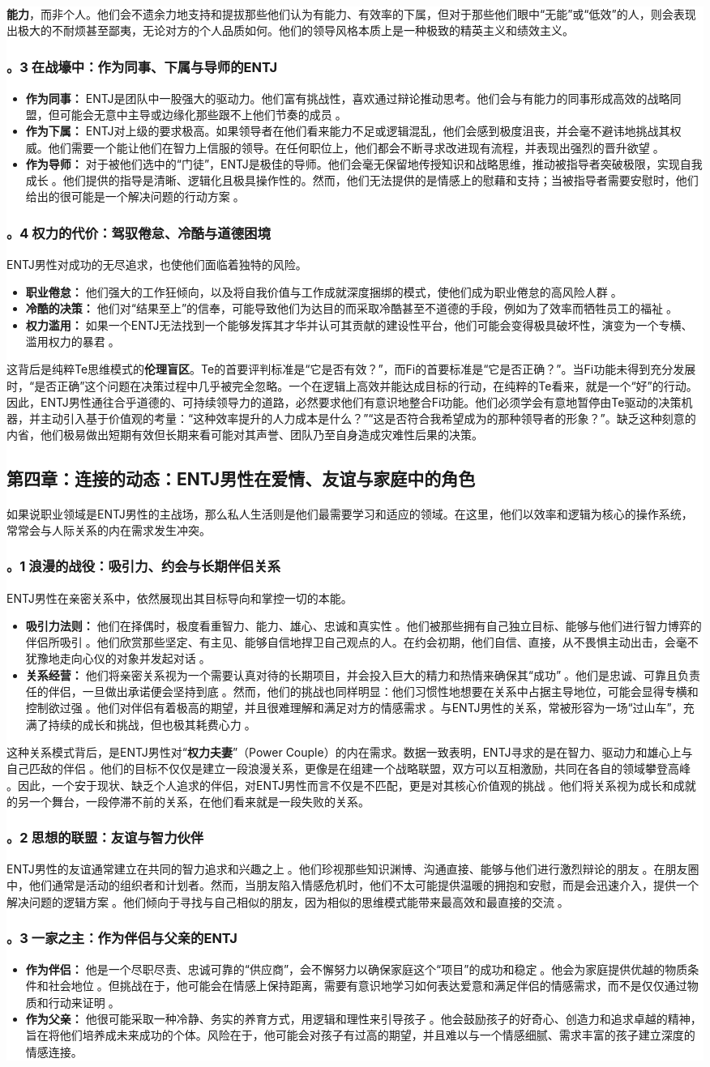 **能力**，而非个人。他们会不遗余力地支持和提拔那些他们认为有能力、有效率的下属，但对于那些他们眼中“无能”或“低效”的人，则会表现出极大的不耐烦甚至鄙夷，无论对方的个人品质如何。他们的领导风格本质上是一种极致的精英主义和绩效主义。

### **。3 在战壕中：作为同事、下属与导师的ENTJ**

* **作为同事：** ENTJ是团队中一股强大的驱动力。他们富有挑战性，喜欢通过辩论推动思考。他们会与有能力的同事形成高效的战略同盟，但可能会无意中主导或边缘化那些跟不上他们节奏的成员 。  
* **作为下属：** ENTJ对上级的要求极高。如果领导者在他们看来能力不足或逻辑混乱，他们会感到极度沮丧，并会毫不避讳地挑战其权威。他们需要一个能让他们在智力上信服的领导。在任何职位上，他们都会不断寻求改进现有流程，并表现出强烈的晋升欲望 。  
* **作为导师：** 对于被他们选中的“门徒”，ENTJ是极佳的导师。他们会毫无保留地传授知识和战略思维，推动被指导者突破极限，实现自我成长 。他们提供的指导是清晰、逻辑化且极具操作性的。然而，他们无法提供的是情感上的慰藉和支持；当被指导者需要安慰时，他们给出的很可能是一个解决问题的行动方案 。

### **。4 权力的代价：驾驭倦怠、冷酷与道德困境**

ENTJ男性对成功的无尽追求，也使他们面临着独特的风险。

* **职业倦怠：** 他们强大的工作狂倾向，以及将自我价值与工作成就深度捆绑的模式，使他们成为职业倦怠的高风险人群 。  
* **冷酷的决策：** 他们对“结果至上”的信奉，可能导致他们为达目的而采取冷酷甚至不道德的手段，例如为了效率而牺牲员工的福祉 。  
* **权力滥用：** 如果一个ENTJ无法找到一个能够发挥其才华并认可其贡献的建设性平台，他们可能会变得极具破坏性，演变为一个专横、滥用权力的暴君 。

这背后是纯粹Te思维模式的**伦理盲区**。Te的首要评判标准是“它是否有效？”，而Fi的首要标准是“它是否正确？”。当Fi功能未得到充分发展时，“是否正确”这个问题在决策过程中几乎被完全忽略。一个在逻辑上高效并能达成目标的行动，在纯粹的Te看来，就是一个“好”的行动。因此，ENTJ男性通往合乎道德的、可持续领导力的道路，必然要求他们有意识地整合Fi功能。他们必须学会有意地暂停由Te驱动的决策机器，并主动引入基于价值观的考量：“这种效率提升的人力成本是什么？”“这是否符合我希望成为的那种领导者的形象？”。缺乏这种刻意的内省，他们极易做出短期有效但长期来看可能对其声誉、团队乃至自身造成灾难性后果的决策。

## **第四章：连接的动态：ENTJ男性在爱情、友谊与家庭中的角色**

如果说职业领域是ENTJ男性的主战场，那么私人生活则是他们最需要学习和适应的领域。在这里，他们以效率和逻辑为核心的操作系统，常常会与人际关系的内在需求发生冲突。

### **。1 浪漫的战役：吸引力、约会与长期伴侣关系**

ENTJ男性在亲密关系中，依然展现出其目标导向和掌控一切的本能。

* **吸引力法则：** 他们在择偶时，极度看重智力、能力、雄心、忠诚和真实性 。他们被那些拥有自己独立目标、能够与他们进行智力博弈的伴侣所吸引 。他们欣赏那些坚定、有主见、能够自信地捍卫自己观点的人。在约会初期，他们自信、直接，从不畏惧主动出击，会毫不犹豫地走向心仪的对象并发起对话 。  
* **关系经营：** 他们将亲密关系视为一个需要认真对待的长期项目，并会投入巨大的精力和热情来确保其“成功” 。他们是忠诚、可靠且负责任的伴侣，一旦做出承诺便会坚持到底 。然而，他们的挑战也同样明显：他们习惯性地想要在关系中占据主导地位，可能会显得专横和控制欲过强 。他们对伴侣有着极高的期望，并且很难理解和满足对方的情感需求 。与ENTJ男性的关系，常被形容为一场“过山车”，充满了持续的成长和挑战，但也极其耗费心力 。

这种关系模式背后，是ENTJ男性对“**权力夫妻**”（Power Couple）的内在需求。数据一致表明，ENTJ寻求的是在智力、驱动力和雄心上与自己匹敌的伴侣 。他们的目标不仅仅是建立一段浪漫关系，更像是在组建一个战略联盟，双方可以互相激励，共同在各自的领域攀登高峰 。因此，一个安于现状、缺乏个人追求的伴侣，对ENTJ男性而言不仅是不匹配，更是对其核心价值观的挑战 。他们将关系视为成长和成就的另一个舞台，一段停滞不前的关系，在他们看来就是一段失败的关系。

### **。2 思想的联盟：友谊与智力伙伴**

ENTJ男性的友谊通常建立在共同的智力追求和兴趣之上 。他们珍视那些知识渊博、沟通直接、能够与他们进行激烈辩论的朋友 。在朋友圈中，他们通常是活动的组织者和计划者。然而，当朋友陷入情感危机时，他们不太可能提供温暖的拥抱和安慰，而是会迅速介入，提供一个解决问题的逻辑方案 。他们倾向于寻找与自己相似的朋友，因为相似的思维模式能带来最高效和最直接的交流 。

### **。3 一家之主：作为伴侣与父亲的ENTJ**

* **作为伴侣：** 他是一个尽职尽责、忠诚可靠的“供应商”，会不懈努力以确保家庭这个“项目”的成功和稳定 。他会为家庭提供优越的物质条件和社会地位 。但挑战在于，他可能会在情感上保持距离，需要有意识地学习如何表达爱意和满足伴侣的情感需求，而不是仅仅通过物质和行动来证明 。  
* **作为父亲：** 他很可能采取一种冷静、务实的养育方式，用逻辑和理性来引导孩子 。他会鼓励孩子的好奇心、创造力和追求卓越的精神，旨在将他们培养成未来成功的个体。风险在于，他可能会对孩子有过高的期望，并且难以与一个情感细腻、需求丰富的孩子建立深度的情感连接。
